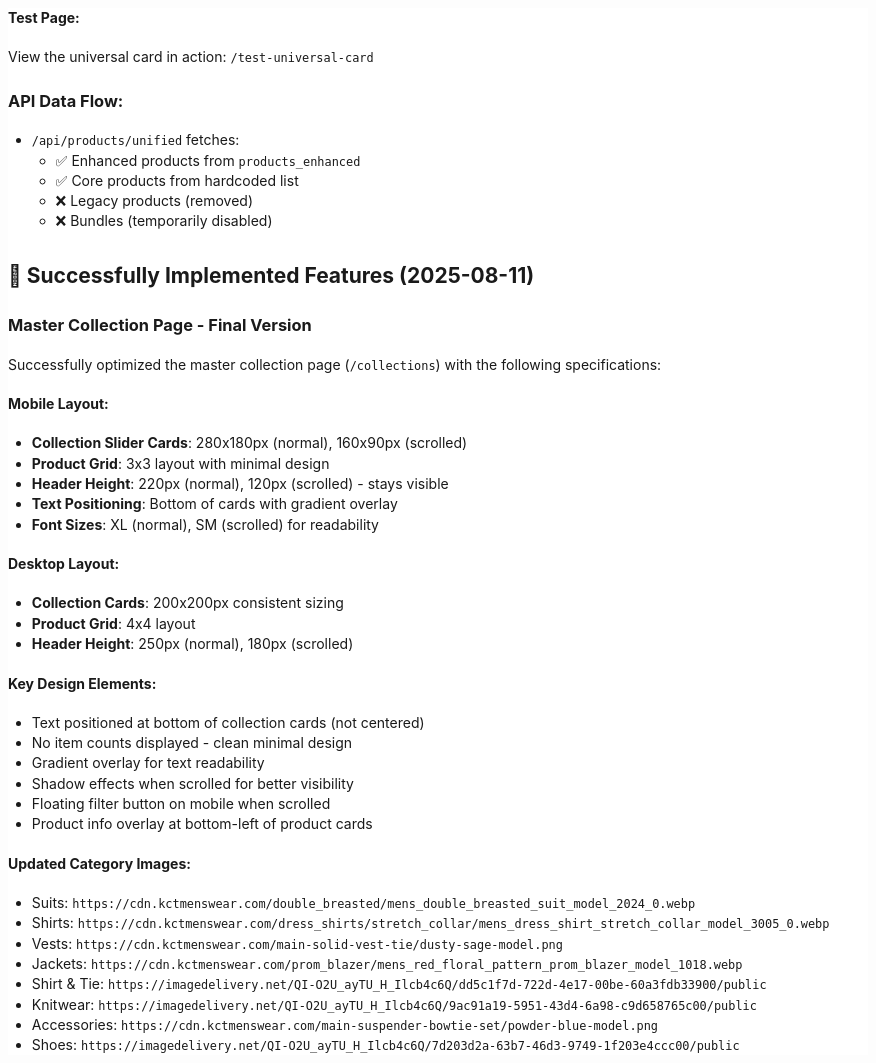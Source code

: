 #### Test Page:
View the universal card in action: `/test-universal-card`

### API Data Flow:
- `/api/products/unified` fetches:
  - ✅ Enhanced products from `products_enhanced` 
  - ✅ Core products from hardcoded list
  - ❌ Legacy products (removed)
  - ❌ Bundles (temporarily disabled)

## 🎯 Successfully Implemented Features (2025-08-11)

### Master Collection Page - Final Version
Successfully optimized the master collection page (`/collections`) with the following specifications:

#### Mobile Layout:
- **Collection Slider Cards**: 280x180px (normal), 160x90px (scrolled)
- **Product Grid**: 3x3 layout with minimal design
- **Header Height**: 220px (normal), 120px (scrolled) - stays visible
- **Text Positioning**: Bottom of cards with gradient overlay
- **Font Sizes**: XL (normal), SM (scrolled) for readability

#### Desktop Layout:
- **Collection Cards**: 200x200px consistent sizing
- **Product Grid**: 4x4 layout
- **Header Height**: 250px (normal), 180px (scrolled)

#### Key Design Elements:
- Text positioned at bottom of collection cards (not centered)
- No item counts displayed - clean minimal design
- Gradient overlay for text readability
- Shadow effects when scrolled for better visibility
- Floating filter button on mobile when scrolled
- Product info overlay at bottom-left of product cards

#### Updated Category Images:
- Suits: `https://cdn.kctmenswear.com/double_breasted/mens_double_breasted_suit_model_2024_0.webp`
- Shirts: `https://cdn.kctmenswear.com/dress_shirts/stretch_collar/mens_dress_shirt_stretch_collar_model_3005_0.webp`
- Vests: `https://cdn.kctmenswear.com/main-solid-vest-tie/dusty-sage-model.png`
- Jackets: `https://cdn.kctmenswear.com/prom_blazer/mens_red_floral_pattern_prom_blazer_model_1018.webp`
- Shirt & Tie: `https://imagedelivery.net/QI-O2U_ayTU_H_Ilcb4c6Q/dd5c1f7d-722d-4e17-00be-60a3fdb33900/public`
- Knitwear: `https://imagedelivery.net/QI-O2U_ayTU_H_Ilcb4c6Q/9ac91a19-5951-43d4-6a98-c9d658765c00/public`
- Accessories: `https://cdn.kctmenswear.com/main-suspender-bowtie-set/powder-blue-model.png`
- Shoes: `https://imagedelivery.net/QI-O2U_ayTU_H_Ilcb4c6Q/7d203d2a-63b7-46d3-9749-1f203e4ccc00/public`

